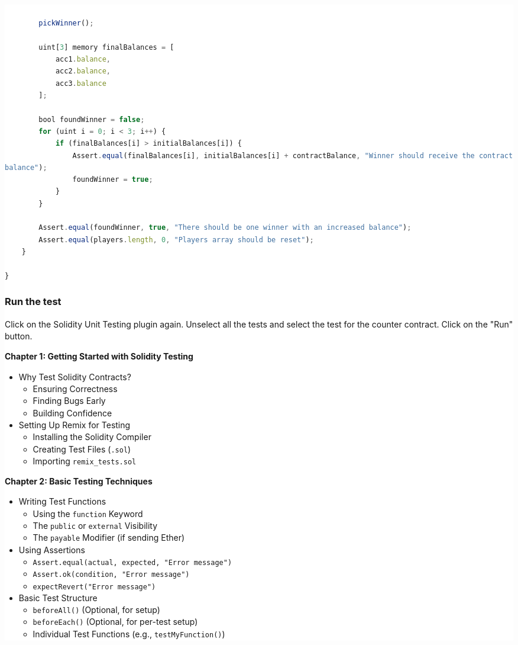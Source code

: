 ```js

        pickWinner();

        uint[3] memory finalBalances = [
            acc1.balance,
            acc2.balance,
            acc3.balance
        ];

        bool foundWinner = false;
        for (uint i = 0; i < 3; i++) {
            if (finalBalances[i] > initialBalances[i]) {
                Assert.equal(finalBalances[i], initialBalances[i] + contractBalance, "Winner should receive the contract balance");
                foundWinner = true;
            }
        }

        Assert.equal(foundWinner, true, "There should be one winner with an increased balance");
        Assert.equal(players.length, 0, "Players array should be reset");
    }

}

```

### Run the test

Click on the Solidity Unit Testing plugin again.
Unselect all the tests and select the test for the counter contract.
Click on the "Run" button.


**Chapter 1: Getting Started with Solidity Testing**

* Why Test Solidity Contracts?
    - Ensuring Correctness
    - Finding Bugs Early
    - Building Confidence
* Setting Up Remix for Testing
    - Installing the Solidity Compiler
    - Creating Test Files (`.sol`)
    - Importing `remix_tests.sol`

**Chapter 2: Basic Testing Techniques**

* Writing Test Functions
    - Using the `function` Keyword
    - The `public` or `external` Visibility
    - The `payable` Modifier (if sending Ether)
* Using Assertions
    - `Assert.equal(actual, expected, "Error message")`
    - `Assert.ok(condition, "Error message")`
    - `expectRevert("Error message")`
* Basic Test Structure
    - `beforeAll()` (Optional, for setup)
    - `beforeEach()` (Optional, for per-test setup)
    - Individual Test Functions (e.g., `testMyFunction()`)
